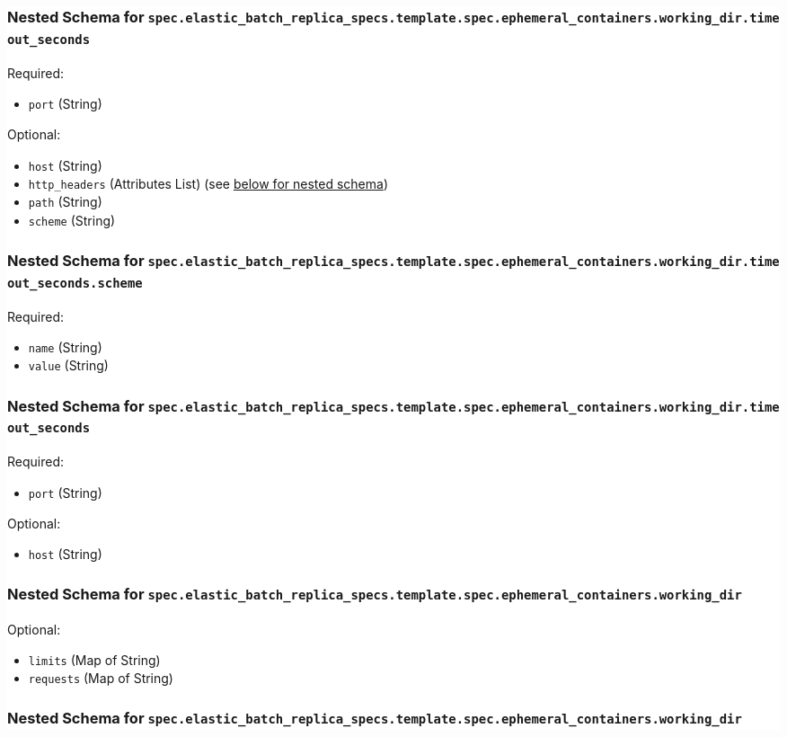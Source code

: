 <a id="nestedatt--spec--elastic_batch_replica_specs--template--spec--ephemeral_containers--working_dir--http_get"></a>
### Nested Schema for `spec.elastic_batch_replica_specs.template.spec.ephemeral_containers.working_dir.timeout_seconds`

Required:

- `port` (String)

Optional:

- `host` (String)
- `http_headers` (Attributes List) (see [below for nested schema](#nestedatt--spec--elastic_batch_replica_specs--template--spec--ephemeral_containers--working_dir--timeout_seconds--http_headers))
- `path` (String)
- `scheme` (String)

<a id="nestedatt--spec--elastic_batch_replica_specs--template--spec--ephemeral_containers--working_dir--timeout_seconds--http_headers"></a>
### Nested Schema for `spec.elastic_batch_replica_specs.template.spec.ephemeral_containers.working_dir.timeout_seconds.scheme`

Required:

- `name` (String)
- `value` (String)



<a id="nestedatt--spec--elastic_batch_replica_specs--template--spec--ephemeral_containers--working_dir--tcp_socket"></a>
### Nested Schema for `spec.elastic_batch_replica_specs.template.spec.ephemeral_containers.working_dir.timeout_seconds`

Required:

- `port` (String)

Optional:

- `host` (String)



<a id="nestedatt--spec--elastic_batch_replica_specs--template--spec--ephemeral_containers--resources"></a>
### Nested Schema for `spec.elastic_batch_replica_specs.template.spec.ephemeral_containers.working_dir`

Optional:

- `limits` (Map of String)
- `requests` (Map of String)


<a id="nestedatt--spec--elastic_batch_replica_specs--template--spec--ephemeral_containers--security_context"></a>
### Nested Schema for `spec.elastic_batch_replica_specs.template.spec.ephemeral_containers.working_dir`
